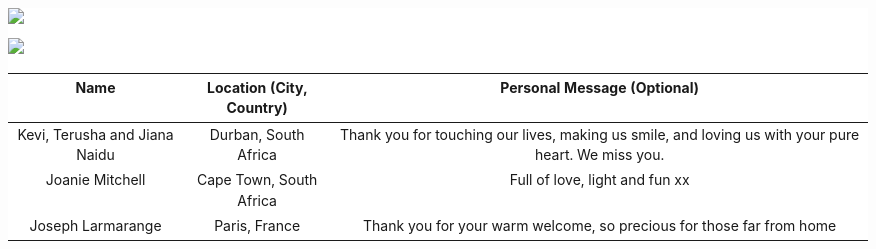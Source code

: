 
<img src="02_markdown_for_maureen_files/figure-markdown_github/unnamed-chunk-2-1.png" style="display: block; margin: auto;" />

![](02_markdown_for_maureen_files/figure-markdown_github/unnamed-chunk-3-1.gif)

|                Name               |       Location (City, Country)      |                                                                                                                                                                                                                                                                                                                                                                                                                                                            Personal Message (Optional)                                                                                                                                                                                                                                                                                                                                                                                                                                                           |
|:---------------------------------:|:-----------------------------------:|:------------------------------------------------------------------------------------------------------------------------------------------------------------------------------------------------------------------------------------------------------------------------------------------------------------------------------------------------------------------------------------------------------------------------------------------------------------------------------------------------------------------------------------------------------------------------------------------------------------------------------------------------------------------------------------------------------------------------------------------------------------------------------------------------------------------------------------------------------------------------------------------------------------------------------------------------:|
|   Kevi, Terusha and Jiana Naidu   |         Durban, South Africa        |                                                                                                                                                                                                                                                                                                                                                                                                                        Thank you for touching our lives, making us smile, and loving us with your pure heart. We miss you.                                                                                                                                                                                                                                                                                                                                                                                                                       |
|          Joanie Mitchell          |       Cape Town, South Africa       |                                                                                                                                                                                                                                                                                                                                                                                                                                                          Full of love, light and fun xx                                                                                                                                                                                                                                                                                                                                                                                                                                                          |
|         Joseph Larmarange         |            Paris, France            |                                                                                                                                                                                                                                                                                                                                                                                                                                       Thank you for your warm welcome, so precious for those far from home                                                                                                                                                                                                                                                                                                                                                                                                                                       |